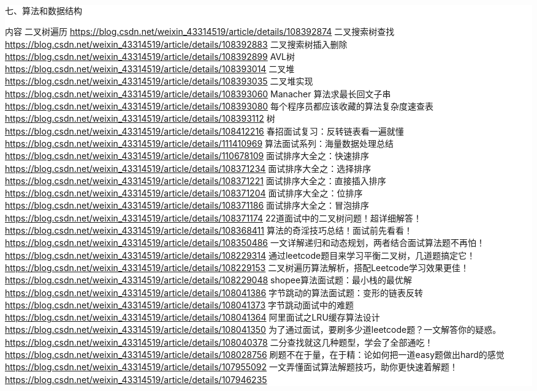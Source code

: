 七、算法和数据结构


内容
二叉树遍历
https://blog.csdn.net/weixin_43314519/article/details/108392874
二叉搜索树查找
https://blog.csdn.net/weixin_43314519/article/details/108392883
二叉搜索树插入删除
https://blog.csdn.net/weixin_43314519/article/details/108392899
AVL树
https://blog.csdn.net/weixin_43314519/article/details/108393014
二叉堆
https://blog.csdn.net/weixin_43314519/article/details/108393035
二叉堆实现
https://blog.csdn.net/weixin_43314519/article/details/108393060
Manacher 算法求最长回文子串
https://blog.csdn.net/weixin_43314519/article/details/108393080
每个程序员都应该收藏的算法复杂度速查表
https://blog.csdn.net/weixin_43314519/article/details/108393112
树
https://blog.csdn.net/weixin_43314519/article/details/108412216
春招面试复习：反转链表看一遍就懂
https://blog.csdn.net/weixin_43314519/article/details/111410969
算法面试系列：海量数据处理总结
https://blog.csdn.net/weixin_43314519/article/details/110678109
面试排序大全之：快速排序
https://blog.csdn.net/weixin_43314519/article/details/108371234
面试排序大全之：选择排序
https://blog.csdn.net/weixin_43314519/article/details/108371221
面试排序大全之：直接插入排序
https://blog.csdn.net/weixin_43314519/article/details/108371204
面试排序大全之：位排序
https://blog.csdn.net/weixin_43314519/article/details/108371186
面试排序大全之：冒泡排序
https://blog.csdn.net/weixin_43314519/article/details/108371174
22道面试中的二叉树问题！超详细解答！
https://blog.csdn.net/weixin_43314519/article/details/108368411
算法的奇淫技巧总结！面试前先看看！
https://blog.csdn.net/weixin_43314519/article/details/108350486
一文详解递归和动态规划，两者结合面试算法题不再怕！
https://blog.csdn.net/weixin_43314519/article/details/108229314
通过leetcode题目来学习平衡二叉树，几道题搞定它！
https://blog.csdn.net/weixin_43314519/article/details/108229153
二叉树遍历算法解析，搭配Leetcode学习效果更佳！
https://blog.csdn.net/weixin_43314519/article/details/108229048
shopee算法面试题：最小栈的最优解
https://blog.csdn.net/weixin_43314519/article/details/108041386
字节跳动的算法面试题：变形的链表反转
https://blog.csdn.net/weixin_43314519/article/details/108041373
字节跳动面试中的难题
https://blog.csdn.net/weixin_43314519/article/details/108041364
阿里面试之LRU缓存算法设计
https://blog.csdn.net/weixin_43314519/article/details/108041350
为了通过面试，要刷多少道leetcode题？一文解答你的疑惑。
https://blog.csdn.net/weixin_43314519/article/details/108040378
二分查找就这几种题型，学会了全部通吃！
https://blog.csdn.net/weixin_43314519/article/details/108028756
刷题不在于量，在于精：论如何把一道easy题做出hard的感觉
https://blog.csdn.net/weixin_43314519/article/details/107955092
一文弄懂面试算法解题技巧，助你更快速着解题！
https://blog.csdn.net/weixin_43314519/article/details/107946235
